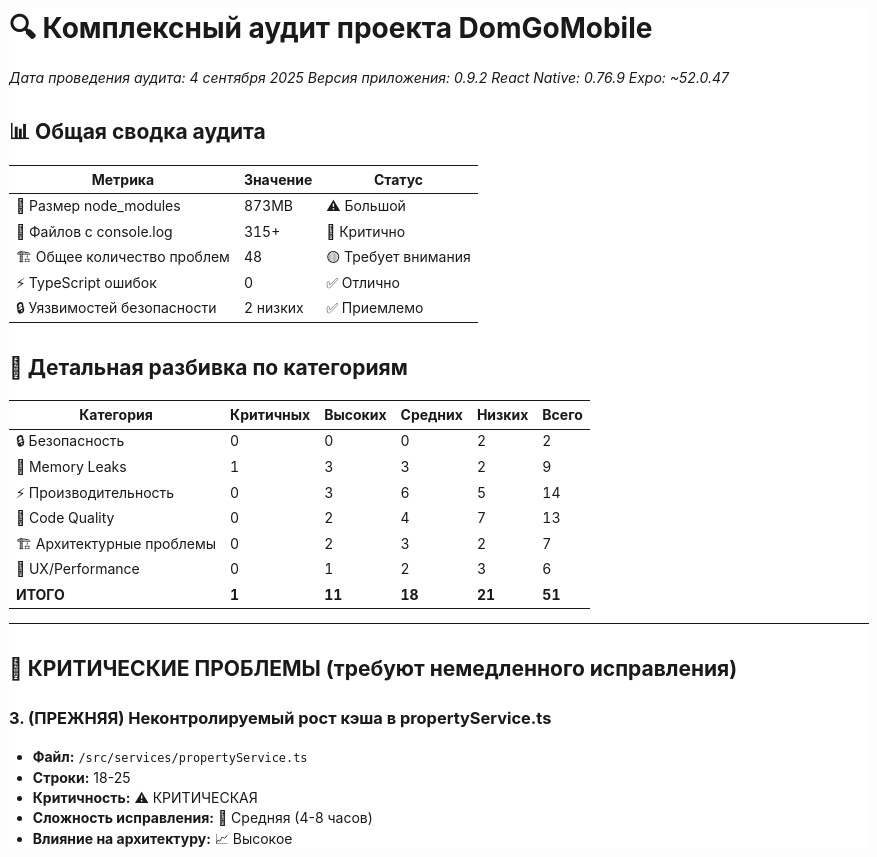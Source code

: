 # 🔍 Комплексный аудит проекта DomGoMobile

*Дата проведения аудита: 4 сентября 2025*
*Версия приложения: 0.9.2*
*React Native: 0.76.9*
*Expo: ~52.0.47*

## 📊 Общая сводка аудита

| Метрика | Значение | Статус |
|---------|----------|--------|
| 📁 Размер node_modules | 873MB | ⚠️ Большой |
| 📝 Файлов с console.log | 315+ | 🔴 Критично |
| 🏗️ Общее количество проблем | 48 | 🟡 Требует внимания |
| ⚡ TypeScript ошибок | 0 | ✅ Отлично |
| 🔒 Уязвимостей безопасности | 2 низких | ✅ Приемлемо |

## 🎯 Детальная разбивка по категориям

| Категория | Критичных | Высоких | Средних | Низких | Всего |
|-----------|-----------|---------|---------|--------|-------|
| 🔒 Безопасность | 0 | 0 | 0 | 2 | 2 |
| 🚫 Memory Leaks | 1 | 3 | 3 | 2 | 9 |
| ⚡ Производительность | 0 | 3 | 6 | 5 | 14 |
| 📝 Code Quality | 0 | 2 | 4 | 7 | 13 |
| 🏗️ Архитектурные проблемы | 0 | 2 | 3 | 2 | 7 |
| 📱 UX/Performance | 0 | 1 | 2 | 3 | 6 |
| **ИТОГО** | **1** | **11** | **18** | **21** | **51** |

---

## 🚨 КРИТИЧЕСКИЕ ПРОБЛЕМЫ (требуют немедленного исправления)

### 3. **(ПРЕЖНЯЯ) Неконтролируемый рост кэша в propertyService.ts**
- **Файл:** `/src/services/propertyService.ts`
- **Строки:** 18-25
- **Критичность:** ⚠️ КРИТИЧЕСКАЯ
- **Сложность исправления:** 🔧 Средняя (4-8 часов)
- **Влияние на архитектуру:** 📈 Высокое
